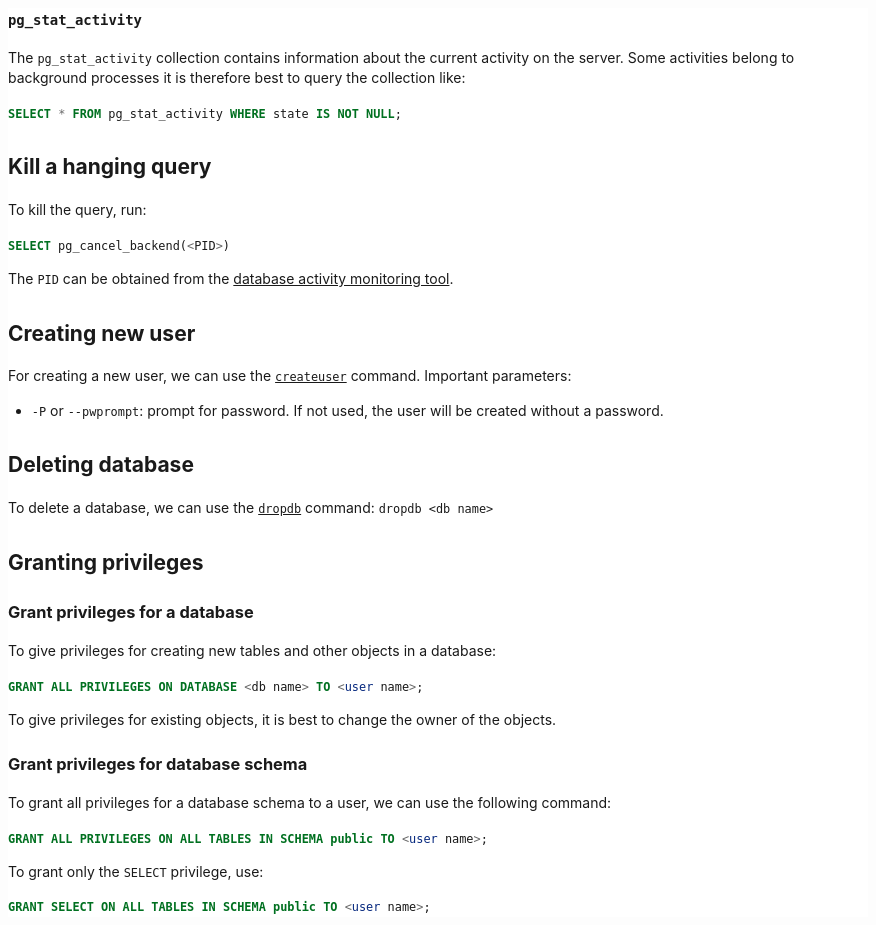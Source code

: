 ### `pg_stat_activity`
The `pg_stat_activity` collection contains information about the current activity on the server. Some activities belong to background processes it is therefore best to query the collection like:
```SQL
SELECT * FROM pg_stat_activity WHERE state IS NOT NULL;
```



## Kill a hanging query
To kill the query, run:
```sql
SELECT pg_cancel_backend(<PID>)
```
The `PID` can be obtained from the [database activity monitoring tool](#monitoring-activity).



## Creating new user
For creating a new user, we can use the [`createuser`](https://www.postgresql.org/docs/current/app-createuser.html) command. Important parameters:

- `-P` or `--pwprompt`: prompt for password. If not used, the user will be created without a password.


## Deleting database
To delete a database, we can use the [`dropdb`](https://www.postgresql.org/docs/current/app-dropdb.html) command: `dropdb <db name>`


## Granting privileges


### Grant privileges for a database
To give privileges for creating new tables and other objects in a database:
```SQL
GRANT ALL PRIVILEGES ON DATABASE <db name> TO <user name>;
```

To give privileges for existing objects, it is best to change the owner of the objects.



### Grant privileges for database schema
To grant all privileges for a database schema to a user, we can use the following command:
```SQL
GRANT ALL PRIVILEGES ON ALL TABLES IN SCHEMA public TO <user name>;
```

To grant only the `SELECT` privilege, use:
```SQL
GRANT SELECT ON ALL TABLES IN SCHEMA public TO <user name>;
```
